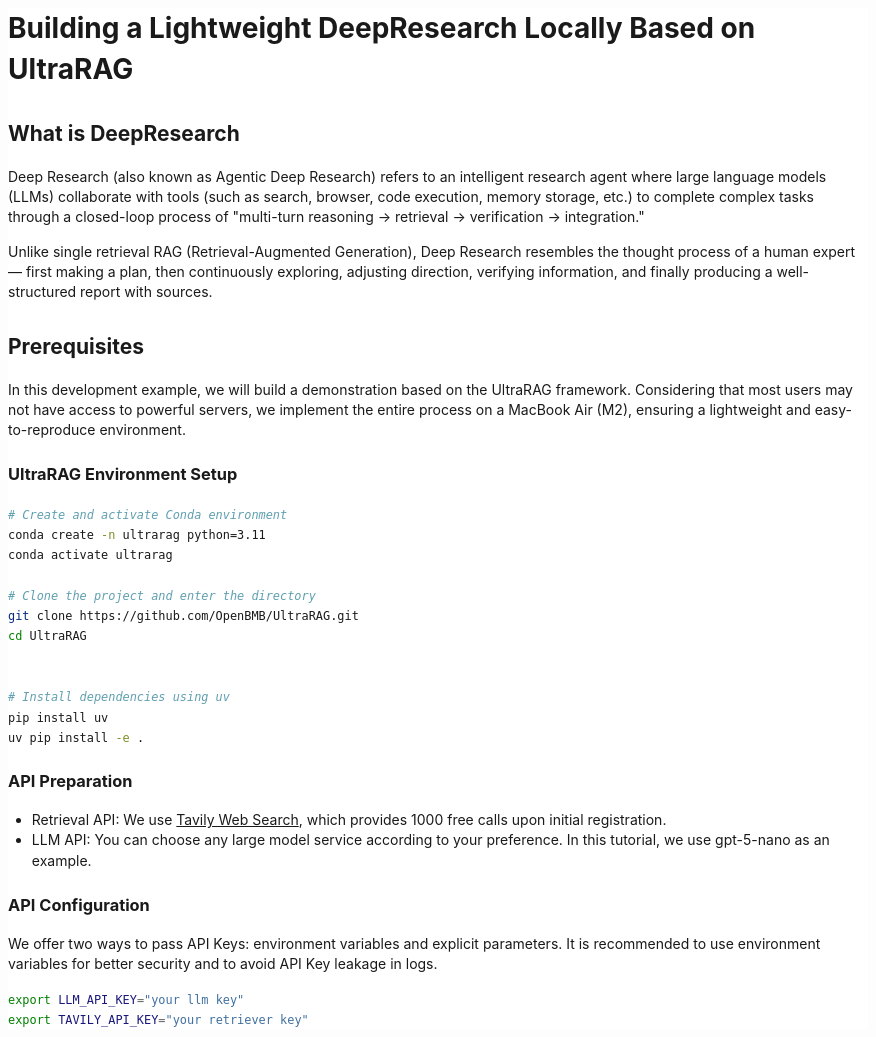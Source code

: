 # Building a Lightweight DeepResearch Locally Based on UltraRAG

## What is DeepResearch

Deep Research (also known as Agentic Deep Research) refers to an intelligent research agent where large language models (LLMs) collaborate with tools (such as search, browser, code execution, memory storage, etc.) to complete complex tasks through a closed-loop process of "multi-turn reasoning → retrieval → verification → integration."

Unlike single retrieval RAG (Retrieval-Augmented Generation), Deep Research resembles the thought process of a human expert — first making a plan, then continuously exploring, adjusting direction, verifying information, and finally producing a well-structured report with sources.

## Prerequisites

In this development example, we will build a demonstration based on the UltraRAG framework. Considering that most users may not have access to powerful servers, we implement the entire process on a MacBook Air (M2), ensuring a lightweight and easy-to-reproduce environment.

### UltraRAG Environment Setup

```bash
# Create and activate Conda environment
conda create -n ultrarag python=3.11
conda activate ultrarag

# Clone the project and enter the directory
git clone https://github.com/OpenBMB/UltraRAG.git
cd UltraRAG


# Install dependencies using uv
pip install uv
uv pip install -e .
```

### API Preparation

- Retrieval API: We use [Tavily Web Search](https://www.tavily.com/), which provides 1000 free calls upon initial registration.
- LLM API: You can choose any large model service according to your preference. In this tutorial, we use gpt-5-nano as an example.

### API Configuration

We offer two ways to pass API Keys: environment variables and explicit parameters. It is recommended to use environment variables for better security and to avoid API Key leakage in logs.

```bash
export LLM_API_KEY="your llm key"
export TAVILY_API_KEY="your retriever key"
```
